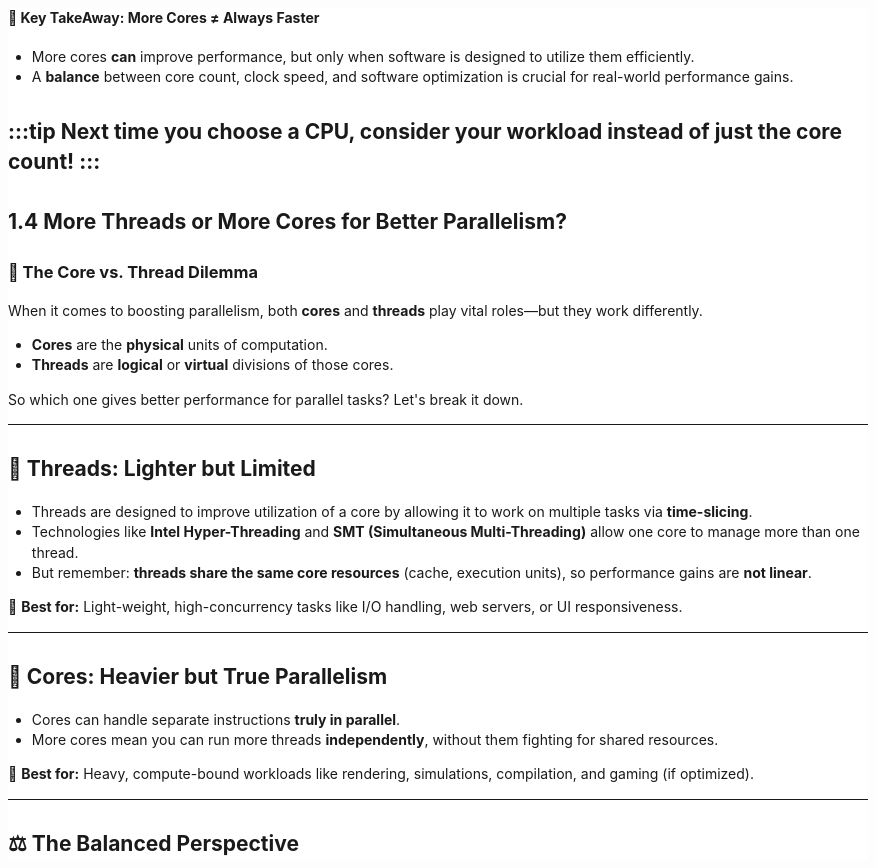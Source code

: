 #### **🚀 Key TakeAway: More Cores ≠ Always Faster**

- More cores **can** improve performance, but only when software is designed to utilize them efficiently.
- A **balance** between core count, clock speed, and software optimization is crucial for real-world performance gains.

:::tip
**Next time you choose a CPU, consider your workload instead of just the core count!** 
:::
---

## **1.4 More Threads or More Cores for Better Parallelism?**

### **🧩 The Core vs. Thread Dilemma**

When it comes to boosting parallelism, both **cores** and **threads** play vital roles—but they work differently.

- **Cores** are the **physical** units of computation.
- **Threads** are **logical** or **virtual** divisions of those cores.

So which one gives better performance for parallel tasks? Let's break it down.

---

## **🔬 Threads: Lighter but Limited**

- Threads are designed to improve utilization of a core by allowing it to work on multiple tasks via **time-slicing**.
- Technologies like **Intel Hyper-Threading** and **SMT (Simultaneous Multi-Threading)** allow one core to manage more than one thread.
- But remember: **threads share the same core resources** (cache, execution units), so performance gains are **not linear**.

🧠 **Best for:** Light-weight, high-concurrency tasks like I/O handling, web servers, or UI responsiveness.

---

## **💪 Cores: Heavier but True Parallelism**

- Cores can handle separate instructions **truly in parallel**.
- More cores mean you can run more threads **independently**, without them fighting for shared resources.

🧠 **Best for:** Heavy, compute-bound workloads like rendering, simulations, compilation, and gaming (if optimized).

---

## **⚖️ The Balanced Perspective**
